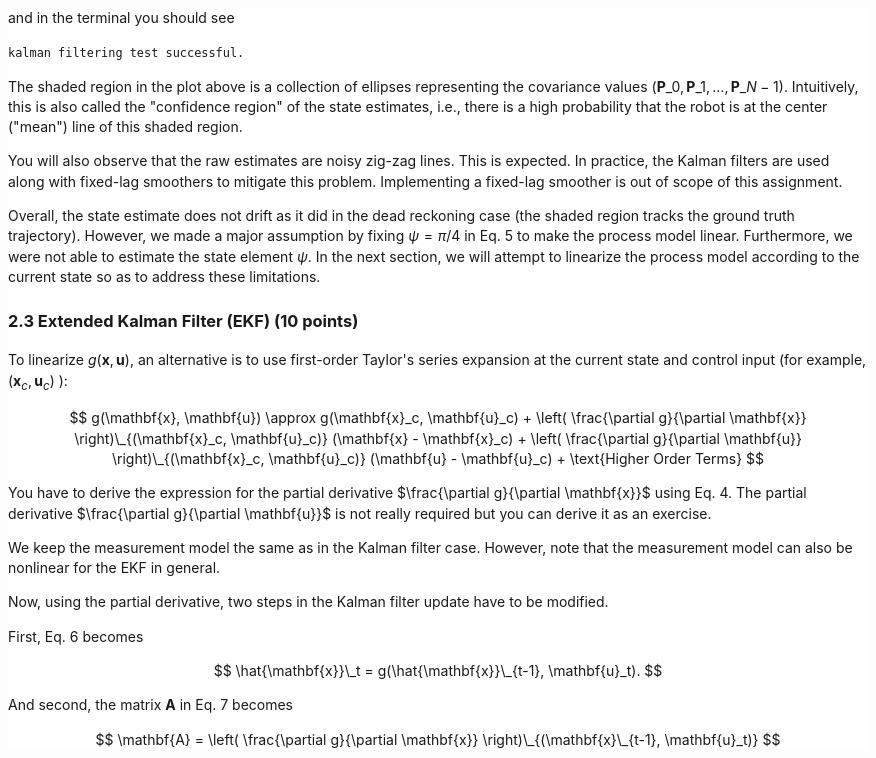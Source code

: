 and in the terminal you should see

```txt
kalman filtering test successful.
```

The shaded region in the plot above is a collection of ellipses representing the covariance
values $(\mathbf{P}\_{0}, \mathbf{P}\_1, \ldots, \mathbf{P}\_{N-1})$. Intuitively, this is also called
the "confidence region" of the state estimates, i.e., there is a high probability that the
robot is at the center ("mean") line of this shaded region.

You will also observe that the raw estimates are noisy zig-zag lines. This is expected. In practice,
the Kalman filters are used along with fixed-lag smoothers to mitigate this problem. Implementing
a fixed-lag smoother is out of scope of this assignment.

Overall, the state estimate does not drift as it did in the dead reckoning case
(the shaded region tracks the ground truth trajectory).  However, we made a
major assumption by fixing $\psi = \pi / 4$ in Eq. 5 to make the process model
linear. Furthermore, we were not able to estimate the state element $\psi$.  In
the next section, we will attempt to linearize the process model according to
the current state so as to address these limitations.

### 2.3 Extended Kalman Filter (EKF) (10 points)
To linearize $g(\mathbf{x}, \mathbf{u})$, an alternative is to use first-order
Taylor's series expansion at the current state and control input (for example,
$(\mathbf{x}_c, \mathbf{u}_c)$ ):

$$
g(\mathbf{x}, \mathbf{u}) \approx g(\mathbf{x}_c, \mathbf{u}_c) + \left( \frac{\partial g}{\partial \mathbf{x}} \right)\_{(\mathbf{x}_c, \mathbf{u}_c)} (\mathbf{x} - \mathbf{x}_c) + \left( \frac{\partial g}{\partial \mathbf{u}} \right)\_{(\mathbf{x}_c, \mathbf{u}_c)} (\mathbf{u} - \mathbf{u}_c) + \text{Higher Order Terms}
$$

You have to derive the expression for the partial derivative $\frac{\partial g}{\partial \mathbf{x}}$
using Eq. 4. The partial derivative  $\frac{\partial g}{\partial \mathbf{u}}$ is not really required but
you can derive it as an exercise.

We keep the measurement model the same as in the Kalman filter case. However, note that the measurement model
can also be nonlinear for the EKF in general.

Now, using the partial derivative, two steps in the Kalman filter update have to be modified.

First, Eq. 6 becomes

$$
\hat{\mathbf{x}}\_t = g(\hat{\mathbf{x}}\_{t-1}, \mathbf{u}_t).
$$

And second, the matrix $\mathbf{A}$ in Eq. 7 becomes

$$
\mathbf{A} = \left( \frac{\partial g}{\partial \mathbf{x}} \right)\_{(\mathbf{x}\_{t-1}, \mathbf{u}_t)}
$$
